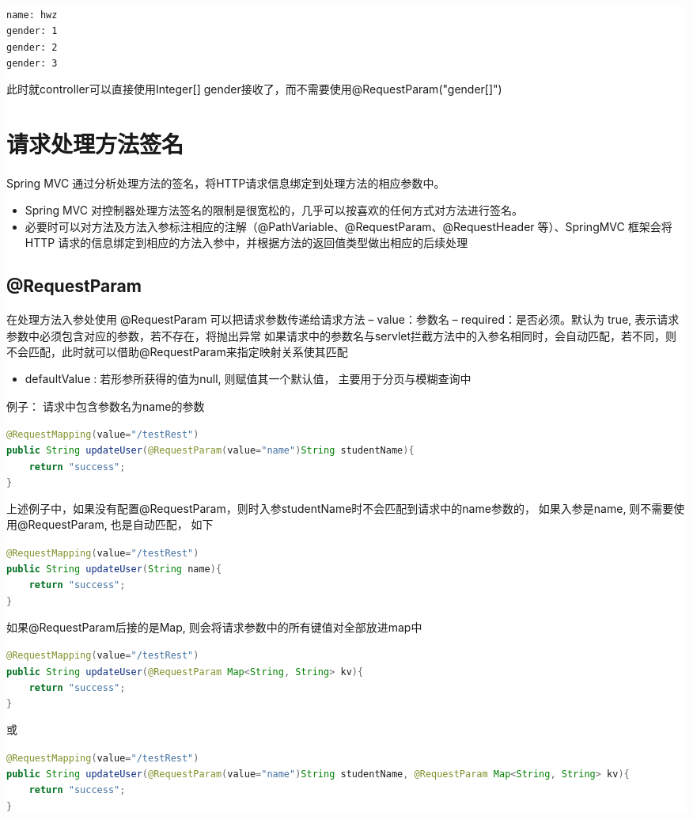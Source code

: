 ```
name: hwz
gender: 1
gender: 2
gender: 3
```
此时就controller可以直接使用Integer[] gender接收了，而不需要使用@RequestParam("gender[]")


# 请求处理方法签名
Spring MVC 通过分析处理方法的签名，将HTTP请求信息绑定到处理方法的相应参数中。
- Spring MVC 对控制器处理方法签名的限制是很宽松的，几乎可以按喜欢的任何方式对方法进行签名。
- 必要时可以对方法及方法入参标注相应的注解（@PathVariable、@RequestParam、@RequestHeader 等）、SpringMVC 框架会将 HTTP 请求的信息绑定到相应的方法入参中，并根据方法的返回值类型做出相应的后续处理

## @RequestParam
在处理方法入参处使用 @RequestParam 可以把请求参数传递给请求方法
– value：参数名
– required：是否必须。默认为 true, 表示请求参数中必须包含对应的参数，若不存在，将抛出异常
如果请求中的参数名与servlet拦截方法中的入参名相同时，会自动匹配，若不同，则不会匹配，此时就可以借助@RequestParam来指定映射关系使其匹配
- defaultValue : 若形参所获得的值为null, 则赋值其一个默认值， 主要用于分页与模糊查询中

例子：
请求中包含参数名为name的参数
```java
@RequestMapping(value="/testRest")
public String updateUser(@RequestParam(value="name")String studentName){
	return "success";
}
```
上述例子中，如果没有配置@RequestParam，则时入参studentName时不会匹配到请求中的name参数的， 如果入参是name, 则不需要使用@RequestParam, 也是自动匹配， 如下
```java
@RequestMapping(value="/testRest")
public String updateUser(String name){
	return "success";
}
```

如果@RequestParam后接的是Map, 则会将请求参数中的所有键值对全部放进map中
```java
@RequestMapping(value="/testRest")
public String updateUser(@RequestParam Map<String, String> kv){
	return "success";
}
```
或
```java
@RequestMapping(value="/testRest")
public String updateUser(@RequestParam(value="name")String studentName, @RequestParam Map<String, String> kv){
	return "success";
}
```
